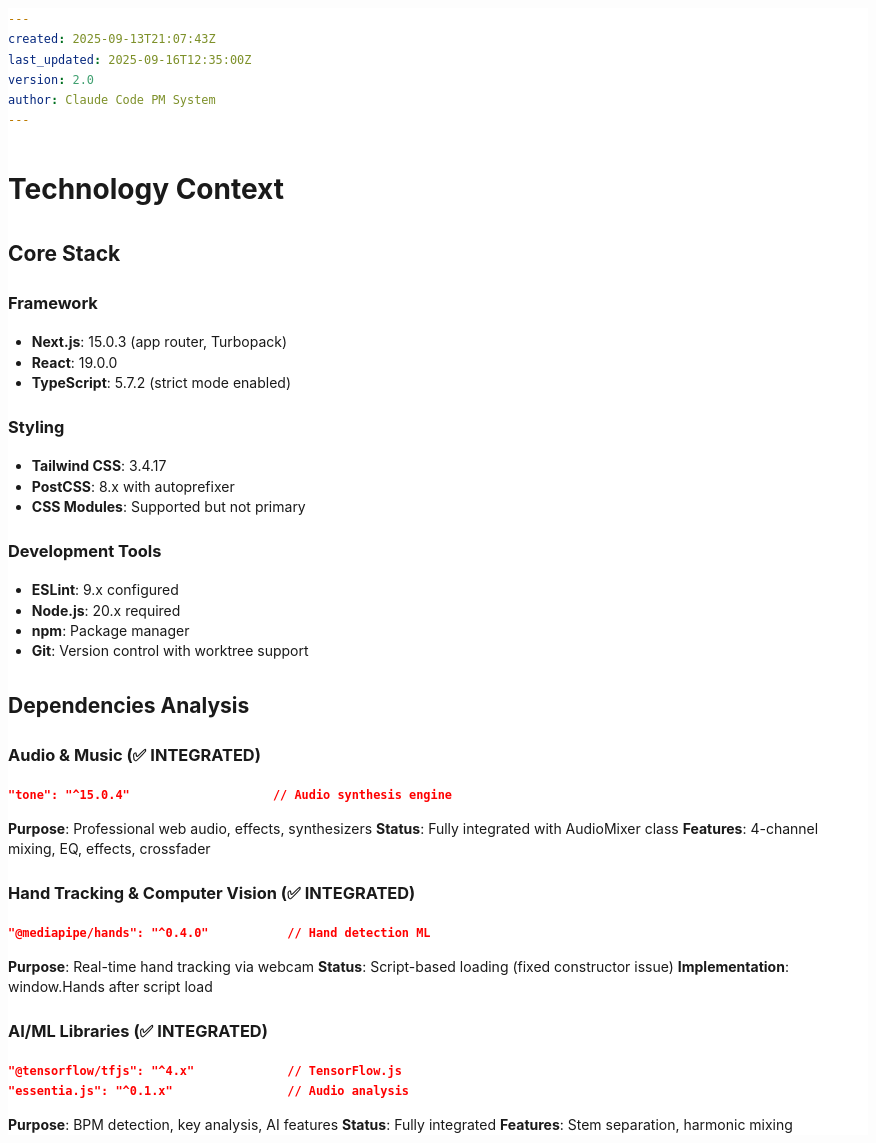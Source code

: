 ```yaml
---
created: 2025-09-13T21:07:43Z
last_updated: 2025-09-16T12:35:00Z
version: 2.0
author: Claude Code PM System
---
```


# Technology Context

## Core Stack

### Framework
- **Next.js**: 15.0.3 (app router, Turbopack)
- **React**: 19.0.0
- **TypeScript**: 5.7.2 (strict mode enabled)

### Styling
- **Tailwind CSS**: 3.4.17
- **PostCSS**: 8.x with autoprefixer
- **CSS Modules**: Supported but not primary

### Development Tools
- **ESLint**: 9.x configured
- **Node.js**: 20.x required
- **npm**: Package manager
- **Git**: Version control with worktree support

## Dependencies Analysis

### Audio & Music (✅ INTEGRATED)
```json
"tone": "^15.0.4"                    // Audio synthesis engine
```
**Purpose**: Professional web audio, effects, synthesizers
**Status**: Fully integrated with AudioMixer class
**Features**: 4-channel mixing, EQ, effects, crossfader

### Hand Tracking & Computer Vision (✅ INTEGRATED)
```json
"@mediapipe/hands": "^0.4.0"           // Hand detection ML
```
**Purpose**: Real-time hand tracking via webcam
**Status**: Script-based loading (fixed constructor issue)
**Implementation**: window.Hands after script load

### AI/ML Libraries (✅ INTEGRATED)
```json
"@tensorflow/tfjs": "^4.x"             // TensorFlow.js
"essentia.js": "^0.1.x"                // Audio analysis
```
**Purpose**: BPM detection, key analysis, AI features
**Status**: Fully integrated
**Features**: Stem separation, harmonic mixing
